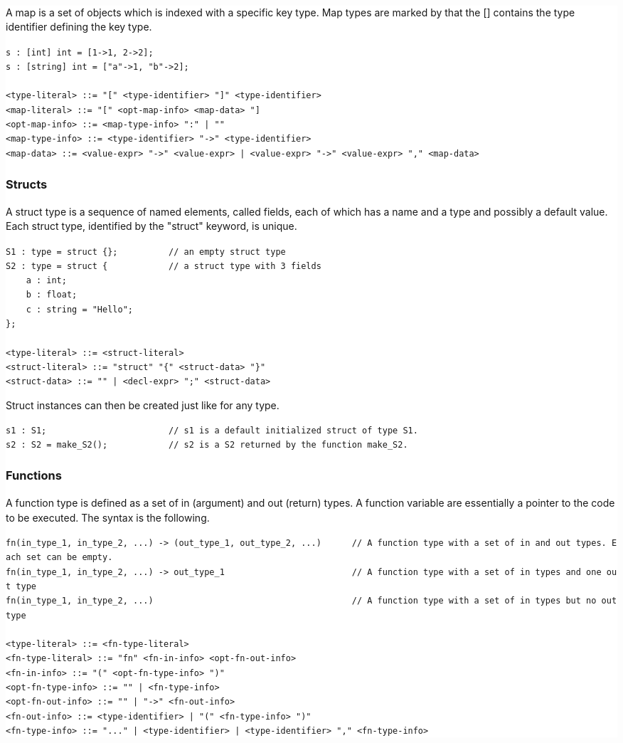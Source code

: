 A map is a set of objects which is indexed with a specific key type. Map types are marked by that the [] contains the type identifier defining the key type.

    s : [int] int = [1->1, 2->2];
    s : [string] int = ["a"->1, "b"->2];

    <type-literal> ::= "[" <type-identifier> "]" <type-identifier>
    <map-literal> ::= "[" <opt-map-info> <map-data> "]
    <opt-map-info> ::= <map-type-info> ":" | ""
    <map-type-info> ::= <type-identifier> "->" <type-identifier>
    <map-data> ::= <value-expr> "->" <value-expr> | <value-expr> "->" <value-expr> "," <map-data>


### Structs

A struct type is a sequence of named elements, called fields, each of which has a name and a type and possibly a default value. Each struct type, identified by the "struct" keyword, is unique.

    S1 : type = struct {};          // an empty struct type
    S2 : type = struct {            // a struct type with 3 fields
        a : int;
        b : float;
        c : string = "Hello";
    };

    <type-literal> ::= <struct-literal>
    <struct-literal> ::= "struct" "{" <struct-data> "}"
    <struct-data> ::= "" | <decl-expr> ";" <struct-data>

Struct instances can then be created just like for any type.

    s1 : S1;                        // s1 is a default initialized struct of type S1.
    s2 : S2 = make_S2();            // s2 is a S2 returned by the function make_S2.




### Functions

A function type is defined as a set of in (argument) and out (return) types. A function variable are essentially a pointer to the code to be executed. The syntax is the following.

    fn(in_type_1, in_type_2, ...) -> (out_type_1, out_type_2, ...)      // A function type with a set of in and out types. Each set can be empty.
    fn(in_type_1, in_type_2, ...) -> out_type_1                         // A function type with a set of in types and one out type
    fn(in_type_1, in_type_2, ...)                                       // A function type with a set of in types but no out type

    <type-literal> ::= <fn-type-literal>
    <fn-type-literal> ::= "fn" <fn-in-info> <opt-fn-out-info>
    <fn-in-info> ::= "(" <opt-fn-type-info> ")"
    <opt-fn-type-info> ::= "" | <fn-type-info>
    <opt-fn-out-info> ::= "" | "->" <fn-out-info>
    <fn-out-info> ::= <type-identifier> | "(" <fn-type-info> ")"
    <fn-type-info> ::= "..." | <type-identifier> | <type-identifier> "," <fn-type-info>
